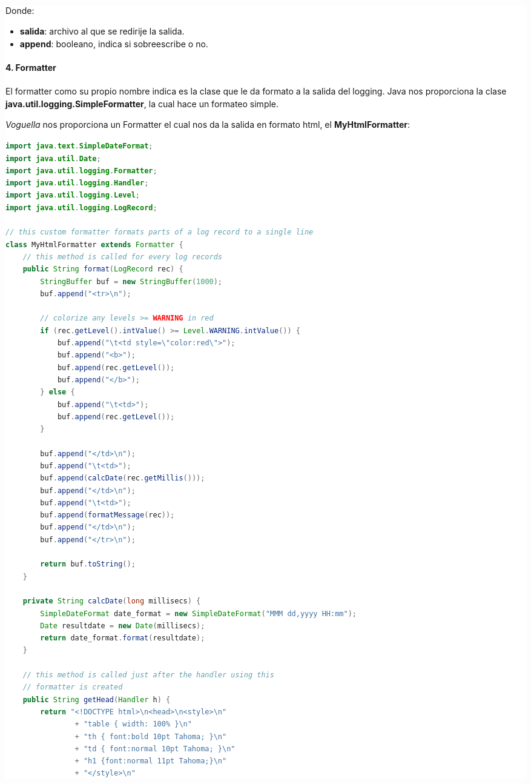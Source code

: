 Donde:
- **salida**: archivo al que se redirije la salida.
- **append**: booleano, indica si sobreescribe o no.

#### 4. Formatter

El formatter como su propio nombre indica es la clase que le da formato a la salida del logging. Java nos proporciona la clase **java.util.logging.SimpleFormatter**, la cual hace un formateo simple.

*Voguella* nos proporciona un Formatter el cual nos da la salida en formato html, el **MyHtmlFormatter**:

```java
import java.text.SimpleDateFormat;
import java.util.Date;
import java.util.logging.Formatter;
import java.util.logging.Handler;
import java.util.logging.Level;
import java.util.logging.LogRecord;

// this custom formatter formats parts of a log record to a single line
class MyHtmlFormatter extends Formatter {
    // this method is called for every log records
    public String format(LogRecord rec) {
        StringBuffer buf = new StringBuffer(1000);
        buf.append("<tr>\n");

        // colorize any levels >= WARNING in red
        if (rec.getLevel().intValue() >= Level.WARNING.intValue()) {
            buf.append("\t<td style=\"color:red\">");
            buf.append("<b>");
            buf.append(rec.getLevel());
            buf.append("</b>");
        } else {
            buf.append("\t<td>");
            buf.append(rec.getLevel());
        }

        buf.append("</td>\n");
        buf.append("\t<td>");
        buf.append(calcDate(rec.getMillis()));
        buf.append("</td>\n");
        buf.append("\t<td>");
        buf.append(formatMessage(rec));
        buf.append("</td>\n");
        buf.append("</tr>\n");

        return buf.toString();
    }

    private String calcDate(long millisecs) {
        SimpleDateFormat date_format = new SimpleDateFormat("MMM dd,yyyy HH:mm");
        Date resultdate = new Date(millisecs);
        return date_format.format(resultdate);
    }

    // this method is called just after the handler using this
    // formatter is created
    public String getHead(Handler h) {
        return "<!DOCTYPE html>\n<head>\n<style>\n"
                + "table { width: 100% }\n"
                + "th { font:bold 10pt Tahoma; }\n"
                + "td { font:normal 10pt Tahoma; }\n"
                + "h1 {font:normal 11pt Tahoma;}\n"
                + "</style>\n"
```
